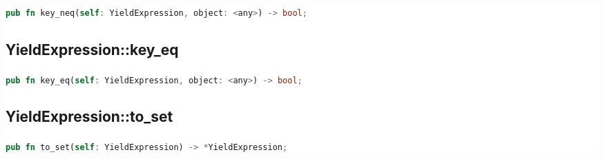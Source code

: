 ```rust
pub fn key_neq(self: YieldExpression, object: <any>) -> bool;
```
## YieldExpression::key\_eq

```rust
pub fn key_eq(self: YieldExpression, object: <any>) -> bool;
```
## YieldExpression::to\_set

```rust
pub fn to_set(self: YieldExpression) -> *YieldExpression;
```
